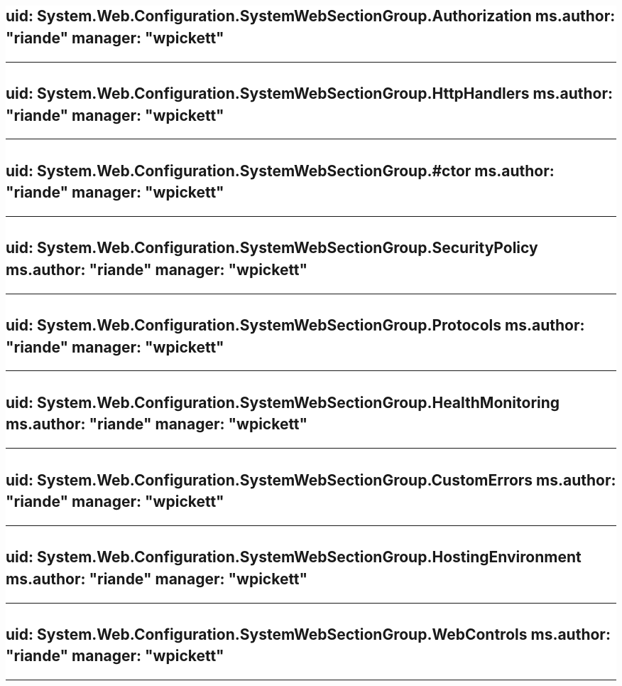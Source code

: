 uid: System.Web.Configuration.SystemWebSectionGroup.Authorization
ms.author: "riande"
manager: "wpickett"
---

---
uid: System.Web.Configuration.SystemWebSectionGroup.HttpHandlers
ms.author: "riande"
manager: "wpickett"
---

---
uid: System.Web.Configuration.SystemWebSectionGroup.#ctor
ms.author: "riande"
manager: "wpickett"
---

---
uid: System.Web.Configuration.SystemWebSectionGroup.SecurityPolicy
ms.author: "riande"
manager: "wpickett"
---

---
uid: System.Web.Configuration.SystemWebSectionGroup.Protocols
ms.author: "riande"
manager: "wpickett"
---

---
uid: System.Web.Configuration.SystemWebSectionGroup.HealthMonitoring
ms.author: "riande"
manager: "wpickett"
---

---
uid: System.Web.Configuration.SystemWebSectionGroup.CustomErrors
ms.author: "riande"
manager: "wpickett"
---

---
uid: System.Web.Configuration.SystemWebSectionGroup.HostingEnvironment
ms.author: "riande"
manager: "wpickett"
---

---
uid: System.Web.Configuration.SystemWebSectionGroup.WebControls
ms.author: "riande"
manager: "wpickett"
---

---